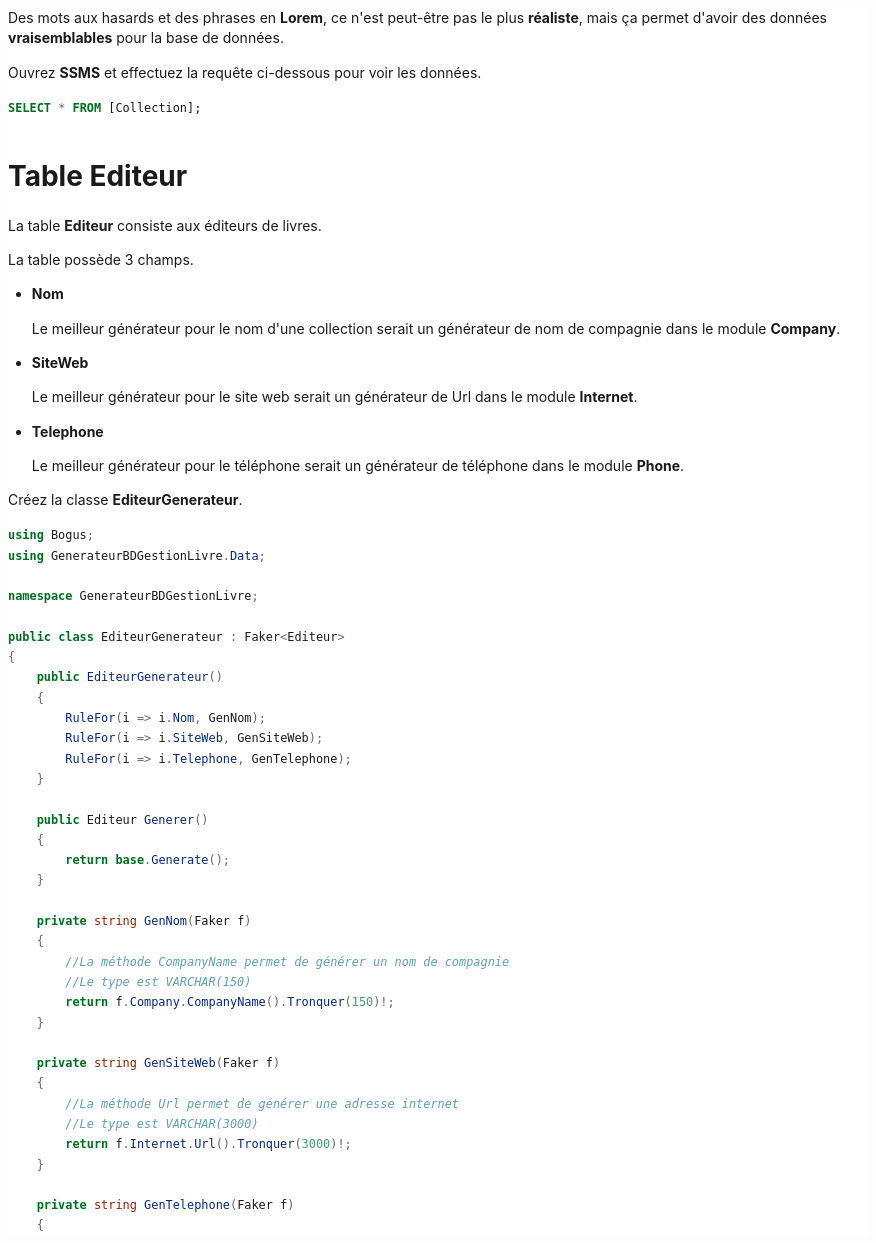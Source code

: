 Des mots aux hasards et des phrases en **Lorem**, ce n'est peut-être pas le plus **réaliste**, mais ça permet d'avoir des données **vraisemblables** pour la base de données.

Ouvrez **SSMS** et effectuez la requête ci-dessous pour voir les données.

```sql
SELECT * FROM [Collection];
```

# Table Editeur

La table **Editeur** consiste aux éditeurs de livres.

La table possède 3 champs.

- **Nom**

  Le meilleur générateur pour le nom d'une collection serait un générateur de nom de compagnie dans le module **Company**.

- **SiteWeb**

  Le meilleur générateur pour le site web serait un générateur de Url dans le module **Internet**.

- **Telephone**

  Le meilleur générateur pour le téléphone serait un générateur de téléphone dans le module **Phone**.



Créez la classe **EditeurGenerateur**.

```c#
using Bogus;
using GenerateurBDGestionLivre.Data;

namespace GenerateurBDGestionLivre;

public class EditeurGenerateur : Faker<Editeur>
{
	public EditeurGenerateur()
	{
		RuleFor(i => i.Nom, GenNom);
		RuleFor(i => i.SiteWeb, GenSiteWeb);
		RuleFor(i => i.Telephone, GenTelephone);
	}

	public Editeur Generer()
	{
		return base.Generate();
	}

	private string GenNom(Faker f)
	{
		//La méthode CompanyName permet de générer un nom de compagnie
		//Le type est VARCHAR(150)
		return f.Company.CompanyName().Tronquer(150)!;
	}

	private string GenSiteWeb(Faker f)
	{
		//La méthode Url permet de générer une adresse internet
		//Le type est VARCHAR(3000)
		return f.Internet.Url().Tronquer(3000)!;
	}

	private string GenTelephone(Faker f)
	{
```